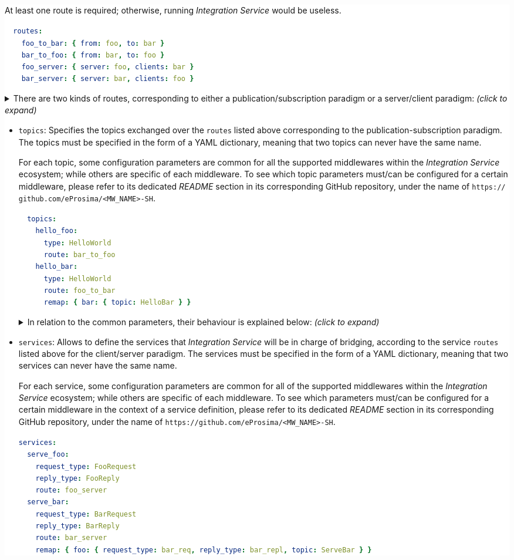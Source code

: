   At least one route is required; otherwise, running *Integration Service* would be useless.

  ```yaml
    routes:
      foo_to_bar: { from: foo, to: bar }
      bar_to_foo: { from: bar, to: foo }
      foo_server: { server: foo, clients: bar }
      bar_server: { server: bar, clients: foo }
  ```

  <details><summary>There are two kinds of routes, corresponding to either a publication/subscription paradigm or a
  server/client paradigm: <i>(click to expand)</i></summary></details>

* `topics`: Specifies the topics exchanged over the `routes` listed above corresponding to the
  publication-subscription paradigm. The topics must be specified in the form of a YAML dictionary,
  meaning that two topics can never have the same name.

  For each topic, some configuration parameters are common for all the supported middlewares within the
  *Integration Service* ecosystem; while others are specific of each middleware. To see which topic
  parameters must/can be configured for a certain middleware, please refer to its dedicated *README* section
  in its corresponding GitHub repository, under the name of `https://github.com/eProsima/<MW_NAME>-SH`.

  ```yaml
    topics:
      hello_foo:
        type: HelloWorld
        route: bar_to_foo
      hello_bar:
        type: HelloWorld
        route: foo_to_bar
        remap: { bar: { topic: HelloBar } }
  ```

  <details><summary>In relation to the common parameters, their behaviour is explained below: <i>(click to expand)</i></summary></details>

* `services`: Allows to define the services that *Integration Service* will be in charge of
  bridging, according to the service `routes` listed above for the client/server paradigm.
  The services must be specified in the form of a YAML dictionary, meaning that two services can
  never have the same name.

  For each service, some configuration parameters are common for all of the supported middlewares
  within the *Integration Service* ecosystem; while others are specific of each middleware.
  To see which parameters must/can be configured for a certain middleware in the context of a service
  definition, please refer to its dedicated *README* section in its corresponding GitHub repository,
  under the name of `https://github.com/eProsima/<MW_NAME>-SH`.

  ```yaml
  services:
    serve_foo:
      request_type: FooRequest
      reply_type: FooReply
      route: foo_server
    serve_bar:
      request_type: BarRequest
      reply_type: BarReply
      route: bar_server
      remap: { foo: { request_type: bar_req, reply_type: bar_repl, topic: ServeBar } }
  ```
